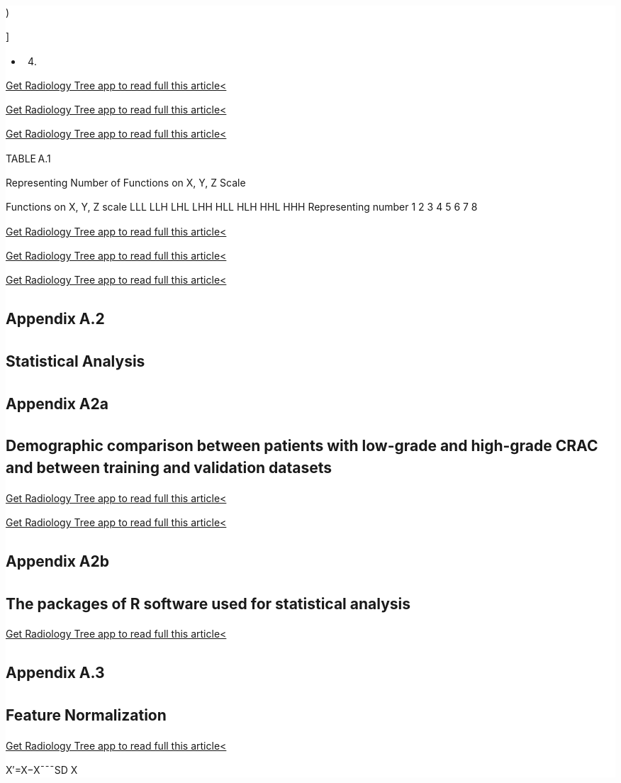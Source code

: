 )

\]


- 4.
[Get Radiology Tree app to read full this article<](https://clinicalpub.com/app)


[Get Radiology Tree app to read full this article<](https://clinicalpub.com/app)

[Get Radiology Tree app to read full this article<](https://clinicalpub.com/app)

TABLE A.1


Representing Number of Functions on X, Y, Z Scale


Functions on X, Y, Z scale LLL LLH LHL LHH HLL HLH HHL HHH Representing number 1 2 3 4 5 6 7 8

[Get Radiology Tree app to read full this article<](https://clinicalpub.com/app)

[Get Radiology Tree app to read full this article<](https://clinicalpub.com/app)

[Get Radiology Tree app to read full this article<](https://clinicalpub.com/app)

## Appendix A.2

## Statistical Analysis

## Appendix A2a

## Demographic comparison between patients with low-grade and high-grade CRAC and between training and validation datasets

[Get Radiology Tree app to read full this article<](https://clinicalpub.com/app)

[Get Radiology Tree app to read full this article<](https://clinicalpub.com/app)

## Appendix A2b

## The packages of R software used for statistical analysis

[Get Radiology Tree app to read full this article<](https://clinicalpub.com/app)

## Appendix A.3

## Feature Normalization

[Get Radiology Tree app to read full this article<](https://clinicalpub.com/app)

X′=X−X¯¯¯SD
X
